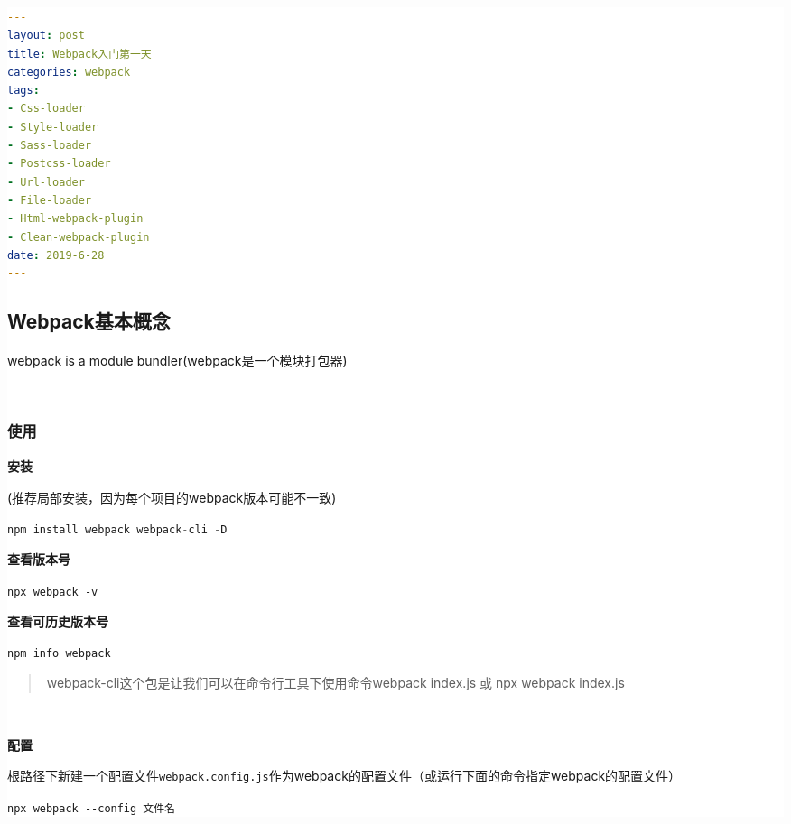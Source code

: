 ```yaml
---
layout: post
title: Webpack入门第一天
categories: webpack
tags: 
- Css-loader
- Style-loader
- Sass-loader
- Postcss-loader
- Url-loader
- File-loader
- Html-webpack-plugin
- Clean-webpack-plugin
date: 2019-6-28
---
```


## Webpack基本概念

webpack is a module bundler(webpack是一个模块打包器)

<br>

### 使用

**安装**

(推荐局部安装，因为每个项目的webpack版本可能不一致)

```java
npm install webpack webpack-cli -D
```

**查看版本号**

```
npx webpack -v
```

**查看可历史版本号**

```
npm info webpack
```

> ​	webpack-cli这个包是让我们可以在命令行工具下使用命令webpack index.js 或 npx webpack index.js

<br>

**配置**

根路径下新建一个配置文件`webpack.config.js`作为webpack的配置文件（或运行下面的命令指定webpack的配置文件）

```
npx webpack --config 文件名
```
